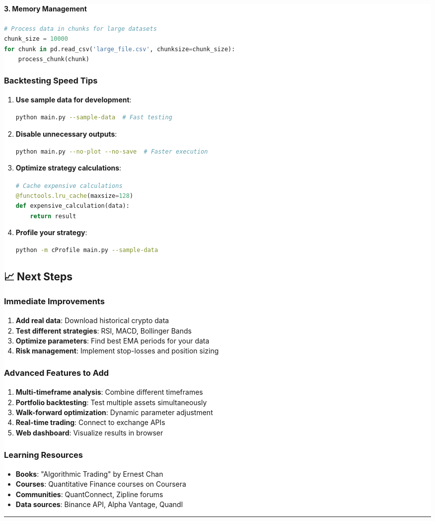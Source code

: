 #### 3. Memory Management
```python
# Process data in chunks for large datasets
chunk_size = 10000
for chunk in pd.read_csv('large_file.csv', chunksize=chunk_size):
    process_chunk(chunk)
```

### Backtesting Speed Tips

1. **Use sample data for development**:
   ```bash
   python main.py --sample-data  # Fast testing
   ```

2. **Disable unnecessary outputs**:
   ```bash
   python main.py --no-plot --no-save  # Faster execution
   ```

3. **Optimize strategy calculations**:
   ```python
   # Cache expensive calculations
   @functools.lru_cache(maxsize=128)
   def expensive_calculation(data):
       return result
   ```

4. **Profile your strategy**:
   ```bash
   python -m cProfile main.py --sample-data
   ```

## 📈 Next Steps

### Immediate Improvements
1. **Add real data**: Download historical crypto data
2. **Test different strategies**: RSI, MACD, Bollinger Bands
3. **Optimize parameters**: Find best EMA periods for your data
4. **Risk management**: Implement stop-losses and position sizing

### Advanced Features to Add
1. **Multi-timeframe analysis**: Combine different timeframes
2. **Portfolio backtesting**: Test multiple assets simultaneously
3. **Walk-forward optimization**: Dynamic parameter adjustment
4. **Real-time trading**: Connect to exchange APIs
5. **Web dashboard**: Visualize results in browser

### Learning Resources
- **Books**: "Algorithmic Trading" by Ernest Chan
- **Courses**: Quantitative Finance courses on Coursera
- **Communities**: QuantConnect, Zipline forums
- **Data sources**: Binance API, Alpha Vantage, Quandl

---